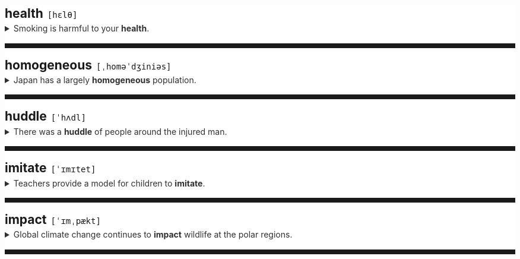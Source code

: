 
<div style="display: flex;align-items: baseline;">
    <h2 style="margin-bottom: 0;margin-top: 0">health</h2>
    <p style="padding:0 .5em; margin: 0;font-family: monospace;">[hɛlθ]</p>
    <p class="interpretation_42018" style="display:none ;padding:0 .5em; margin: 0; white-space: nowrap;overflow: hidden;text-overflow: ellipsis;">n. 健康；健康状况</p>
</div>
<details class="details_42018"><summary style="color: #303030;">Smoking is harmful to your <strong>health</strong>.</summary></details>
<hr style="padding-bottom: 0.5em;" />


<div style="display: flex;align-items: baseline;">
    <h2 style="margin-bottom: 0;margin-top: 0">homogeneous</h2>
    <p style="padding:0 .5em; margin: 0;font-family: monospace;">[ˌhoməˈdʒiniəs]</p>
    <p class="interpretation_42018" style="display:none ;padding:0 .5em; margin: 0; white-space: nowrap;overflow: hidden;text-overflow: ellipsis;">adj. 同类的；相似的；均一的</p>
</div>
<details class="details_42018"><summary style="color: #303030;">Japan has a largely <strong>homogeneous</strong> population.</summary></details>
<hr style="padding-bottom: 0.5em;" />


<div style="display: flex;align-items: baseline;">
    <h2 style="margin-bottom: 0;margin-top: 0">huddle</h2>
    <p style="padding:0 .5em; margin: 0;font-family: monospace;">[ˈhʌdl]</p>
    <p class="interpretation_42018" style="display:none ;padding:0 .5em; margin: 0; white-space: nowrap;overflow: hidden;text-overflow: ellipsis;">n. 挤作一团；缩成一堆；拥挤
v. 拥挤；挤作一团</p>
</div>
<details class="details_42018"><summary style="color: #303030;">There was a <strong>huddle</strong> of people around the injured man.</summary></details>
<hr style="padding-bottom: 0.5em;" />


<div style="display: flex;align-items: baseline;">
    <h2 style="margin-bottom: 0;margin-top: 0">imitate</h2>
    <p style="padding:0 .5em; margin: 0;font-family: monospace;">[ˈɪmɪtet]</p>
    <p class="interpretation_42018" style="display:none ;padding:0 .5em; margin: 0; white-space: nowrap;overflow: hidden;text-overflow: ellipsis;">v. 模仿；仿效</p>
</div>
<details class="details_42018"><summary style="color: #303030;">Teachers provide a model for children to <strong>imitate</strong>.</summary></details>
<hr style="padding-bottom: 0.5em;" />


<div style="display: flex;align-items: baseline;">
    <h2 style="margin-bottom: 0;margin-top: 0">impact</h2>
    <p style="padding:0 .5em; margin: 0;font-family: monospace;">[ˈɪmˌpækt]</p>
    <p class="interpretation_42018" style="display:none ;padding:0 .5em; margin: 0; white-space: nowrap;overflow: hidden;text-overflow: ellipsis;">n. 冲击（力）；影响力
v. 冲击；撞击；对…产生影响</p>
</div>
<details class="details_42018"><summary style="color: #303030;">Global climate change continues to <strong>impact</strong> wildlife at the polar regions.</summary></details>
<hr style="padding-bottom: 0.5em;" />

